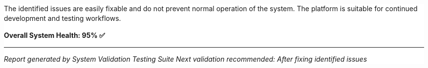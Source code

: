 The identified issues are easily fixable and do not prevent normal operation of the system. The platform is suitable for continued development and testing workflows.

**Overall System Health: 95% ✅**

---

*Report generated by System Validation Testing Suite*
*Next validation recommended: After fixing identified issues*